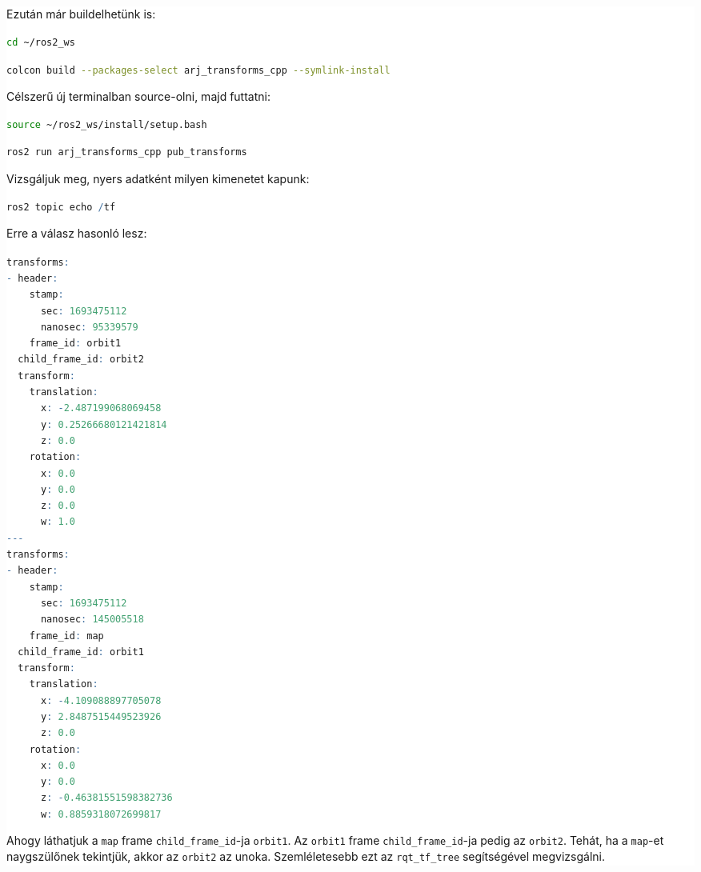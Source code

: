 Ezután már buildelhetünk is:

``` bash
cd ~/ros2_ws
```
``` bash
colcon build --packages-select arj_transforms_cpp --symlink-install
```

Célszerű új terminalban source-olni, majd futtatni:

``` bash
source ~/ros2_ws/install/setup.bash
```
``` bash
ros2 run arj_transforms_cpp pub_transforms
```

Vizsgáljuk meg, nyers adatként milyen kimenetet kapunk:


``` r
ros2 topic echo /tf
``` 

Erre a válasz hasonló lesz: 

``` r
transforms:
- header:
    stamp:
      sec: 1693475112
      nanosec: 95339579
    frame_id: orbit1
  child_frame_id: orbit2
  transform:
    translation:
      x: -2.487199068069458
      y: 0.25266680121421814
      z: 0.0
    rotation:
      x: 0.0
      y: 0.0
      z: 0.0
      w: 1.0
---
transforms:
- header:
    stamp:
      sec: 1693475112
      nanosec: 145005518
    frame_id: map
  child_frame_id: orbit1
  transform:
    translation:
      x: -4.109088897705078
      y: 2.8487515449523926
      z: 0.0
    rotation:
      x: 0.0
      y: 0.0
      z: -0.46381551598382736
      w: 0.8859318072699817

``` 
Ahogy láthatjuk a `map` frame `child_frame_id`-ja `orbit1`. Az `orbit1` frame `child_frame_id`-ja pedig az `orbit2`. Tehát, ha a `map`-et naygszülőnek tekintjük, akkor az `orbit2` az unoka. Szemléletesebb ezt az `rqt_tf_tree` segítségével megvizsgálni.
